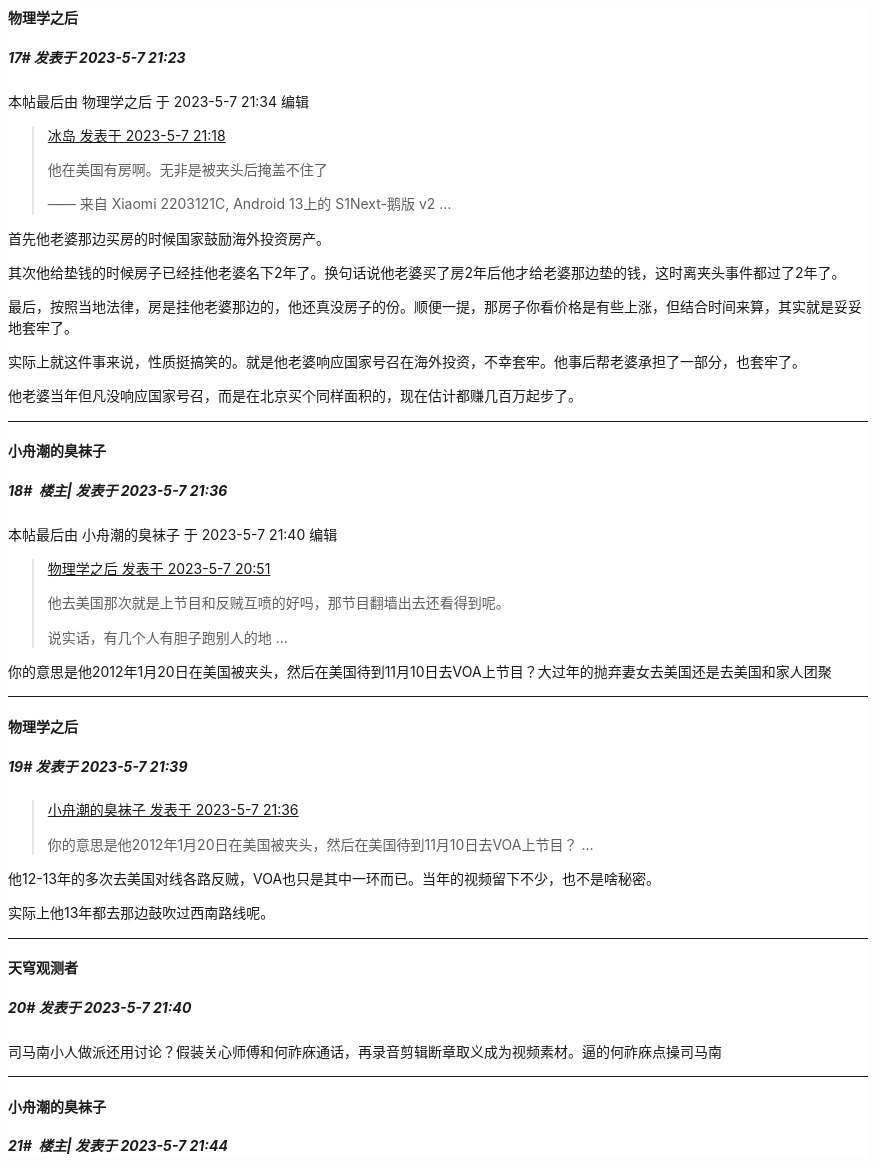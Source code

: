####  物理学之后  
##### 17#       发表于 2023-5-7 21:23

 本帖最后由 物理学之后 于 2023-5-7 21:34 编辑 
<blockquote><a href="httphttps://bbs.saraba1st.com/2b/forum.php?mod=redirect&amp;goto=findpost&amp;pid=60764224&amp;ptid=2133506" target="_blank">冰岛 发表于 2023-5-7 21:18</a>

他在美国有房啊。无非是被夹头后掩盖不住了

—— 来自 Xiaomi 2203121C, Android 13上的 S1Next-鹅版 v2 ...</blockquote>
首先他老婆那边买房的时候国家鼓励海外投资房产。

其次他给垫钱的时候房子已经挂他老婆名下2年了。换句话说他老婆买了房2年后他才给老婆那边垫的钱，这时离夹头事件都过了2年了。

最后，按照当地法律，房是挂他老婆那边的，他还真没房子的份。顺便一提，那房子你看价格是有些上涨，但结合时间来算，其实就是妥妥地套牢了。

实际上就这件事来说，性质挺搞笑的。就是他老婆响应国家号召在海外投资，不幸套牢。他事后帮老婆承担了一部分，也套牢了。

他老婆当年但凡没响应国家号召，而是在北京买个同样面积的，现在估计都赚几百万起步了。

*****

####  小舟潮的臭袜子  
##### 18#         楼主| 发表于 2023-5-7 21:36

 本帖最后由 小舟潮的臭袜子 于 2023-5-7 21:40 编辑 
<blockquote><a href="httphttps://bbs.saraba1st.com/2b/forum.php?mod=redirect&amp;goto=findpost&amp;pid=60763834&amp;ptid=2133506" target="_blank">物理学之后 发表于 2023-5-7 20:51</a>

他去美国那次就是上节目和反贼互喷的好吗，那节目翻墙出去还看得到呢。

说实话，有几个人有胆子跑别人的地 ...</blockquote>
你的意思是他2012年1月20日在美国被夹头，然后在美国待到11月10日去VOA上节目？大过年的抛弃妻女去美国还是去美国和家人团聚

*****

####  物理学之后  
##### 19#       发表于 2023-5-7 21:39

<blockquote><a href="httphttps://bbs.saraba1st.com/2b/forum.php?mod=redirect&amp;goto=findpost&amp;pid=60764457&amp;ptid=2133506" target="_blank">小舟潮的臭袜子 发表于 2023-5-7 21:36</a>

你的意思是他2012年1月20日在美国被夹头，然后在美国待到11月10日去VOA上节目？ ...</blockquote>
他12-13年的多次去美国对线各路反贼，VOA也只是其中一环而已。当年的视频留下不少，也不是啥秘密。

实际上他13年都去那边鼓吹过西南路线呢。

*****

####  天穹观测者  
##### 20#       发表于 2023-5-7 21:40

司马南小人做派还用讨论？假装关心师傅和何祚庥通话，再录音剪辑断章取义成为视频素材。逼的何祚庥点操司马南

*****

####  小舟潮的臭袜子  
##### 21#         楼主| 发表于 2023-5-7 21:44
